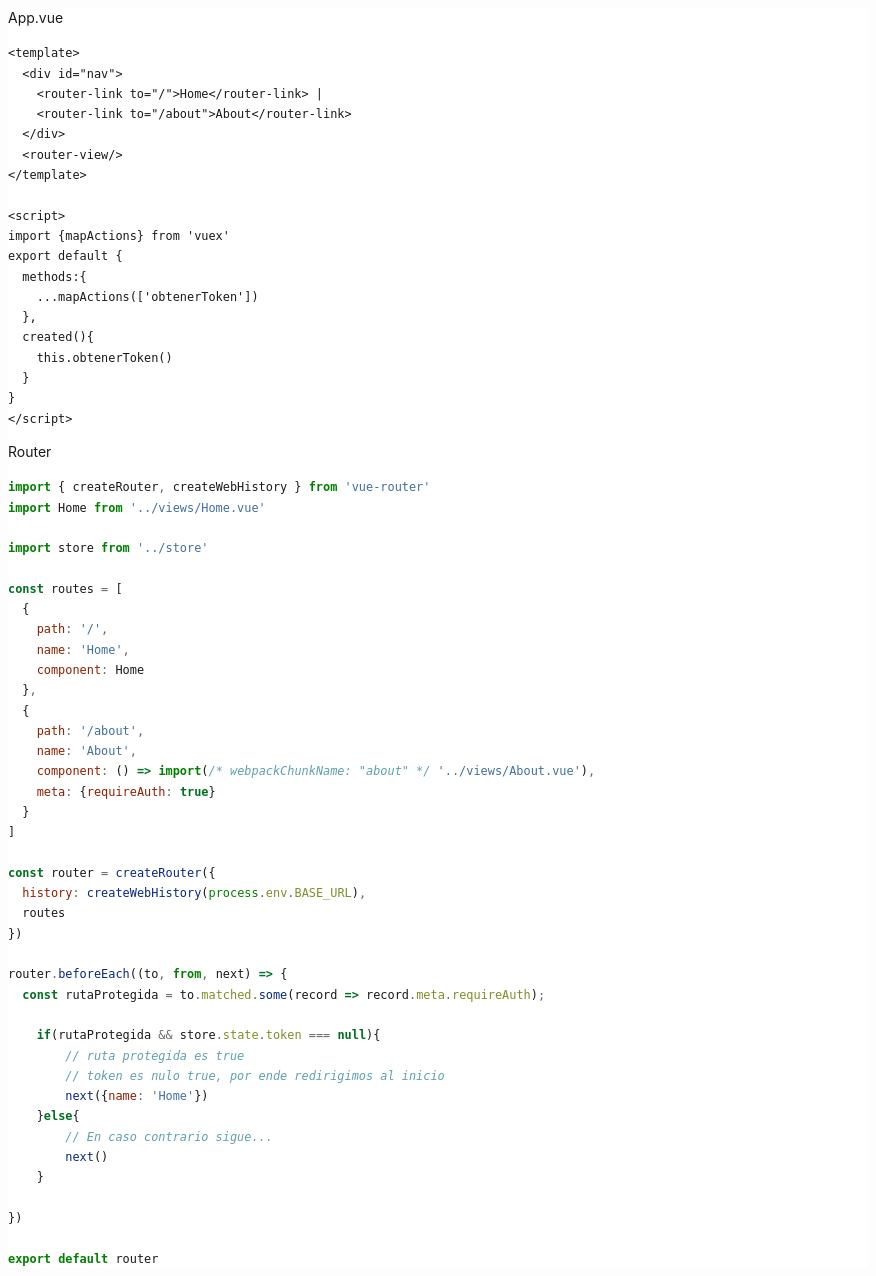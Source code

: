 
App.vue
```vue
<template>
  <div id="nav">
    <router-link to="/">Home</router-link> |
    <router-link to="/about">About</router-link>
  </div>
  <router-view/>
</template>

<script>
import {mapActions} from 'vuex'
export default {
  methods:{
    ...mapActions(['obtenerToken'])
  },
  created(){
    this.obtenerToken()
  }
}
</script>
```

Router
```js
import { createRouter, createWebHistory } from 'vue-router'
import Home from '../views/Home.vue'

import store from '../store'

const routes = [
  {
    path: '/',
    name: 'Home',
    component: Home
  },
  {
    path: '/about',
    name: 'About',
    component: () => import(/* webpackChunkName: "about" */ '../views/About.vue'),
    meta: {requireAuth: true}
  }
]

const router = createRouter({
  history: createWebHistory(process.env.BASE_URL),
  routes
})

router.beforeEach((to, from, next) => {
  const rutaProtegida = to.matched.some(record => record.meta.requireAuth);

    if(rutaProtegida && store.state.token === null){
        // ruta protegida es true
        // token es nulo true, por ende redirigimos al inicio
        next({name: 'Home'})
    }else{
        // En caso contrario sigue...
        next()
    }

})

export default router
```